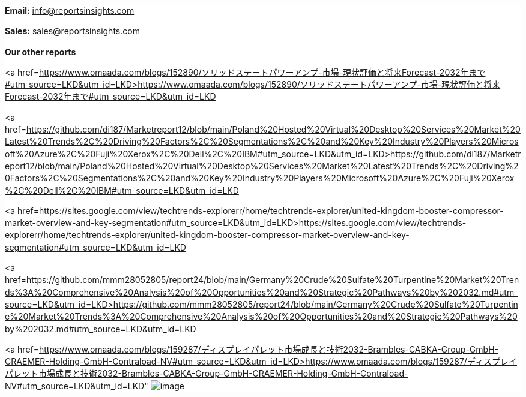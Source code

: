 <p class=><b>Email:</b> <a href=mailto:info@reportsinsights.com>info@reportsinsights.com</a></p>
<p class=><b>Sales:</b> <a href=mailto:sales@reportsinsights.com>sales@reportsinsights.com</a></p>

<strong>Our other reports</strong>

<a href=https://www.omaada.com/blogs/152890/ソリッドステートパワーアンプ-市場-現状評価と将来Forecast-2032年まで#utm_source=LKD&utm_id=LKD>https://www.omaada.com/blogs/152890/ソリッドステートパワーアンプ-市場-現状評価と将来Forecast-2032年まで#utm_source=LKD&utm_id=LKD</a>

<a href=https://github.com/di187/Marketreport12/blob/main/Poland%20Hosted%20Virtual%20Desktop%20Services%20Market%20Latest%20Trends%2C%20Driving%20Factors%2C%20Segmentations%2C%20and%20Key%20Industry%20Players%20Microsoft%20Azure%2C%20Fuji%20Xerox%2C%20Dell%2C%20IBM#utm_source=LKD&utm_id=LKD>https://github.com/di187/Marketreport12/blob/main/Poland%20Hosted%20Virtual%20Desktop%20Services%20Market%20Latest%20Trends%2C%20Driving%20Factors%2C%20Segmentations%2C%20and%20Key%20Industry%20Players%20Microsoft%20Azure%2C%20Fuji%20Xerox%2C%20Dell%2C%20IBM#utm_source=LKD&utm_id=LKD</a>

<a href=https://sites.google.com/view/techtrends-explorerr/home/techtrends-explorer/united-kingdom-booster-compressor-market-overview-and-key-segmentation#utm_source=LKD&utm_id=LKD>https://sites.google.com/view/techtrends-explorerr/home/techtrends-explorer/united-kingdom-booster-compressor-market-overview-and-key-segmentation#utm_source=LKD&utm_id=LKD</a>

<a href=https://github.com/mmm28052805/report24/blob/main/Germany%20Crude%20Sulfate%20Turpentine%20Market%20Trends%3A%20Comprehensive%20Analysis%20of%20Opportunities%20and%20Strategic%20Pathways%20by%202032.md#utm_source=LKD&utm_id=LKD>https://github.com/mmm28052805/report24/blob/main/Germany%20Crude%20Sulfate%20Turpentine%20Market%20Trends%3A%20Comprehensive%20Analysis%20of%20Opportunities%20and%20Strategic%20Pathways%20by%202032.md#utm_source=LKD&utm_id=LKD</a>

<a href=https://www.omaada.com/blogs/159287/ディスプレイパレット市場成長と技術2032-Brambles-CABKA-Group-GmbH-CRAEMER-Holding-GmbH-Contraload-NV#utm_source=LKD&utm_id=LKD>https://www.omaada.com/blogs/159287/ディスプレイパレット市場成長と技術2032-Brambles-CABKA-Group-GmbH-CRAEMER-Holding-GmbH-Contraload-NV#utm_source=LKD&utm_id=LKD</a>"
![image](https://github.com/user-attachments/assets/4cc33568-3fe0-4029-a5de-fcd2fe270e93)

